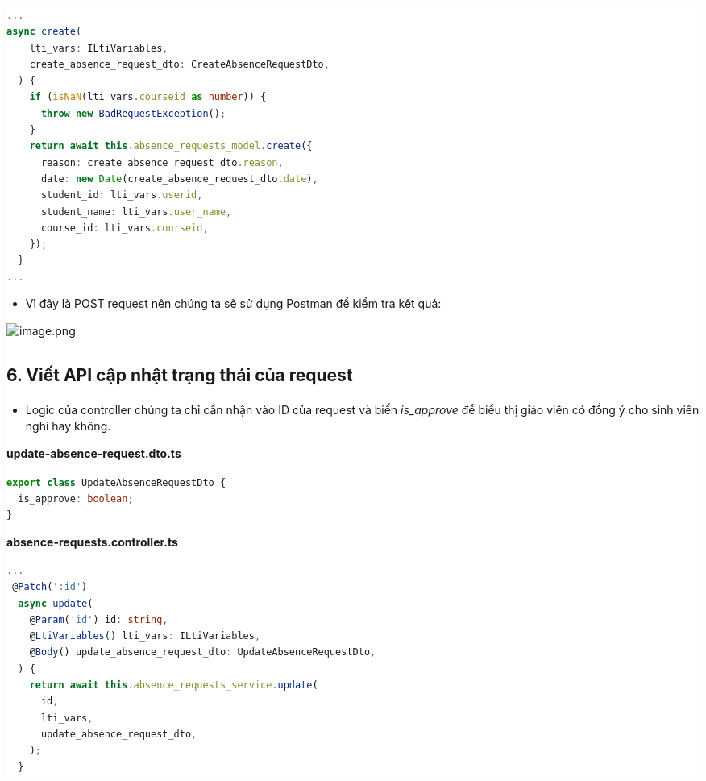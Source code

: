 ```typescript:absence-requests.service.ts
...
async create(
    lti_vars: ILtiVariables,
    create_absence_request_dto: CreateAbsenceRequestDto,
  ) {
    if (isNaN(lti_vars.courseid as number)) {
      throw new BadRequestException();
    }
    return await this.absence_requests_model.create({
      reason: create_absence_request_dto.reason,
      date: new Date(create_absence_request_dto.date),
      student_id: lti_vars.userid,
      student_name: lti_vars.user_name,
      course_id: lti_vars.courseid,
    });
  }
...
```

- Vì đây là POST request nên chúng ta sẽ sử dụng Postman để kiểm tra kết quả:

![image.png](https://images.viblo.asia/e9339e53-9465-4e1e-8d3b-e782fc5355fb.png)

## 6. Viết API cập nhật trạng thái của request

- Logic của controller chúng ta chỉ cần nhận vào ID của request và biến _is_approve_ để biểu thị giáo viên có đồng ý cho sinh viên nghỉ hay không.

**update-absence-request.dto.ts**

```typescript:update-absence-request.dto.ts
export class UpdateAbsenceRequestDto {
  is_approve: boolean;
}
```

**absence-requests.controller.ts**

```typescript:absence-requests.controller.ts
...
 @Patch(':id')
  async update(
    @Param('id') id: string,
    @LtiVariables() lti_vars: ILtiVariables,
    @Body() update_absence_request_dto: UpdateAbsenceRequestDto,
  ) {
    return await this.absence_requests_service.update(
      id,
      lti_vars,
      update_absence_request_dto,
    );
  }
```
